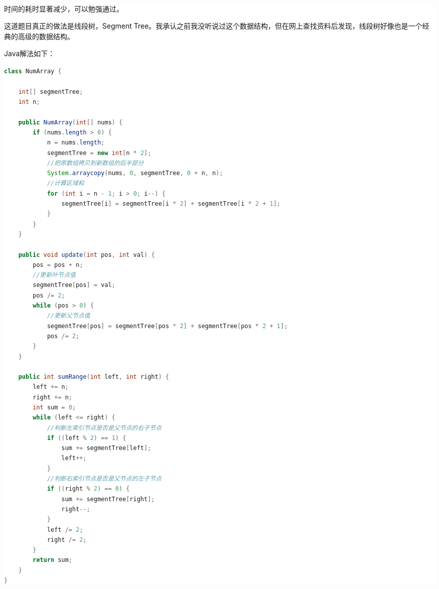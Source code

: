 时间的耗时显著减少，可以勉强通过。

这道题目真正的做法是线段树，Segment Tree。我承认之前我没听说过这个数据结构，但在网上查找资料后发现，线段树好像也是一个经典的高级的数据结构。

Java解法如下：

```java
class NumArray {

    int[] segmentTree;
    int n;

    public NumArray(int[] nums) {
        if (nums.length > 0) {
            n = nums.length;
            segmentTree = new int[n * 2];
            //把原数组拷贝到新数组的后半部分
            System.arraycopy(nums, 0, segmentTree, 0 + n, n);
            //计算区域和
            for (int i = n - 1; i > 0; i--) {
                segmentTree[i] = segmentTree[i * 2] + segmentTree[i * 2 + 1];
            }
        }
    }

    public void update(int pos, int val) {
        pos = pos + n;
        //更新叶节点值
        segmentTree[pos] = val;
        pos /= 2;
        while (pos > 0) {
            //更新父节点值
            segmentTree[pos] = segmentTree[pos * 2] + segmentTree[pos * 2 + 1];
            pos /= 2;
        }
    }

    public int sumRange(int left, int right) {
        left += n;
        right += n;
        int sum = 0;
        while (left <= right) {
            //判断左索引节点是否是父节点的右子节点
            if ((left % 2) == 1) {
                sum += segmentTree[left];
                left++;
            }
            //判断右索引节点是否是父节点的左子节点
            if ((right % 2) == 0) {
                sum += segmentTree[right];
                right--;
            }
            left /= 2;
            right /= 2;
        }
        return sum;
    }
}
```


